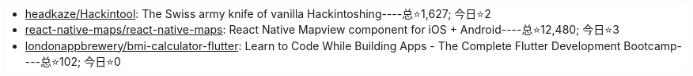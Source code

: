 - [headkaze/Hackintool](https://github.com/headkaze/Hackintool): The Swiss army knife of vanilla Hackintoshing----总⭐️1,627; 今日⭐️2 
- [react-native-maps/react-native-maps](https://github.com/react-native-maps/react-native-maps): React Native Mapview component for iOS + Android----总⭐️12,480; 今日⭐️3 
- [londonappbrewery/bmi-calculator-flutter](https://github.com/londonappbrewery/bmi-calculator-flutter): Learn to Code While Building Apps - The Complete Flutter Development Bootcamp----总⭐️102; 今日⭐️0 


